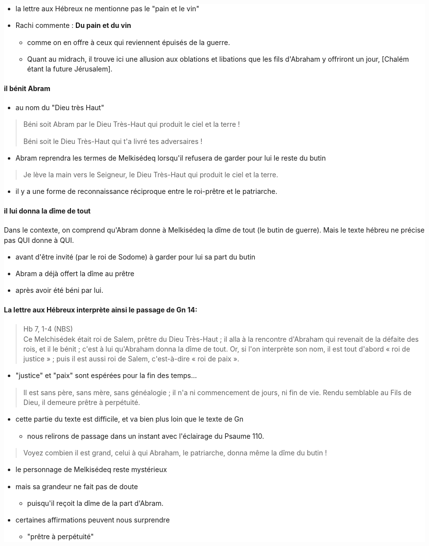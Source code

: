 * la lettre aux Hébreux ne mentionne pas le "pain et le vin"

* Rachi commente : **Du pain et du vin**
  
  * comme on en offre à ceux qui reviennent épuisés de la guerre.
  
  * Quant au midrach, il trouve ici une allusion aux oblations et libations que les fils d'Abraham y offriront un jour, [Chalém étant la future Jérusalem].

#### il bénit Abram

* au nom du "Dieu très Haut"

> Béni soit Abram par le Dieu Très-Haut qui produit le ciel et la terre !
> 
> Béni soit le Dieu Très-Haut qui t'a livré tes adversaires !

* Abram reprendra les termes de Melkisédeq lorsqu'il refusera de garder pour lui le reste du butin

> Je lève la main vers le Seigneur, le Dieu Très-Haut qui produit le ciel et la terre.

* il y a une forme de reconnaissance réciproque entre le roi-prêtre et le patriarche.

#### il lui donna la dîme de tout

Dans le contexte, on comprend qu'Abram donne à Melkisédeq la dîme de tout (le butin de guerre). Mais le texte hébreu ne précise pas QUI donne à QUI.

* avant d'être invité (par le roi de Sodome) à garder pour lui sa part du butin 

* Abram a déjà offert la dîme au prêtre

* après avoir été béni par lui. 

#### La lettre aux Hébreux interprète ainsi le passage de Gn 14:

> Hb 7, 1-4 (NBS)<br/>Ce Melchisédek était roi de Salem, prêtre du Dieu Très-Haut ; il alla à la rencontre d'Abraham qui revenait de la défaite des rois, et il le bénit ; c'est à lui qu'Abraham donna la dîme de tout. Or, si l'on interprète son nom, il est tout d'abord « roi de justice » ; puis il est aussi roi de Salem, c'est-à-dire « roi de paix ». 

* "justice" et "paix" sont espérées pour la fin des temps... 

> Il est sans père, sans mère, sans généalogie ; il n'a ni commencement de jours, ni fin de vie. Rendu semblable au Fils de Dieu, il demeure prêtre à perpétuité.

* cette partie du texte est difficile, et va bien plus loin que le texte de Gn 
  
  * nous relirons de passage dans un instant avec l'éclairage du Psaume 110.

> Voyez combien il est grand, celui à qui Abraham, le patriarche, donna même la dîme du butin !

* le personnage de Melkisédeq reste mystérieux

* mais sa grandeur ne fait pas de doute
  
  * puisqu'il reçoit la dîme de la part d'Abram. 

* certaines affirmations peuvent nous surprendre
  
  * "prêtre à perpétuité"
  
